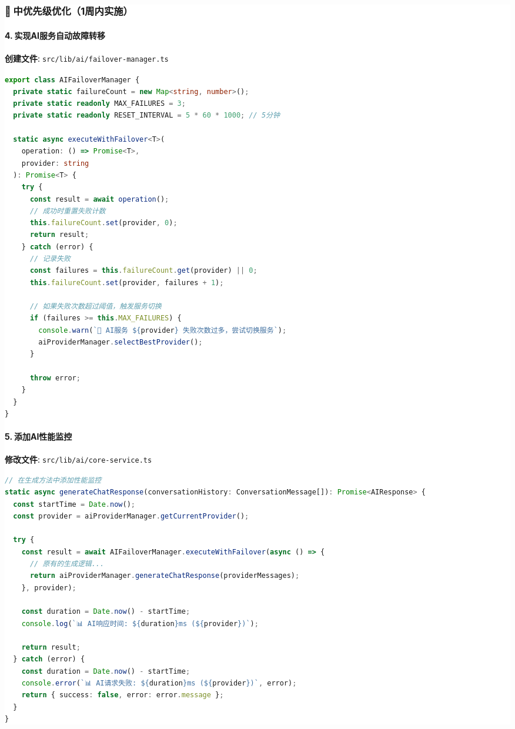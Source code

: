 ### 🔄 中优先级优化（1周内实施）

#### 4. 实现AI服务自动故障转移

**创建文件**: `src/lib/ai/failover-manager.ts`

```typescript
export class AIFailoverManager {
  private static failureCount = new Map<string, number>();
  private static readonly MAX_FAILURES = 3;
  private static readonly RESET_INTERVAL = 5 * 60 * 1000; // 5分钟

  static async executeWithFailover<T>(
    operation: () => Promise<T>,
    provider: string
  ): Promise<T> {
    try {
      const result = await operation();
      // 成功时重置失败计数
      this.failureCount.set(provider, 0);
      return result;
    } catch (error) {
      // 记录失败
      const failures = this.failureCount.get(provider) || 0;
      this.failureCount.set(provider, failures + 1);
      
      // 如果失败次数超过阈值，触发服务切换
      if (failures >= this.MAX_FAILURES) {
        console.warn(`🔄 AI服务 ${provider} 失败次数过多，尝试切换服务`);
        aiProviderManager.selectBestProvider();
      }
      
      throw error;
    }
  }
}
```

#### 5. 添加AI性能监控

**修改文件**: `src/lib/ai/core-service.ts`

```typescript
// 在生成方法中添加性能监控
static async generateChatResponse(conversationHistory: ConversationMessage[]): Promise<AIResponse> {
  const startTime = Date.now();
  const provider = aiProviderManager.getCurrentProvider();
  
  try {
    const result = await AIFailoverManager.executeWithFailover(async () => {
      // 原有的生成逻辑...
      return aiProviderManager.generateChatResponse(providerMessages);
    }, provider);
    
    const duration = Date.now() - startTime;
    console.log(`📊 AI响应时间: ${duration}ms (${provider})`);
    
    return result;
  } catch (error) {
    const duration = Date.now() - startTime;
    console.error(`📊 AI请求失败: ${duration}ms (${provider})`, error);
    return { success: false, error: error.message };
  }
}
```